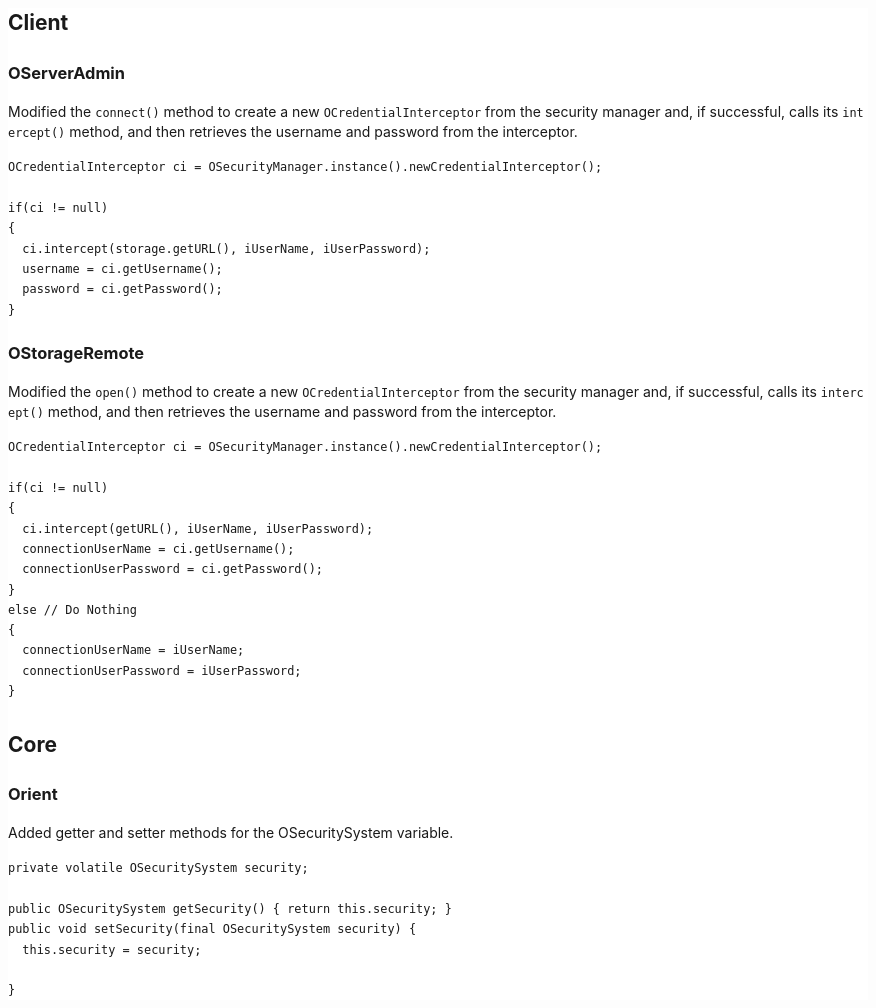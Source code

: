 
## Client ##

### OServerAdmin ###
Modified the `connect()` method to create a new `OCredentialInterceptor` from the security manager and, if successful, calls its `intercept()` method, and then retrieves the username and password from the interceptor.

```
OCredentialInterceptor ci = OSecurityManager.instance().newCredentialInterceptor();
			
if(ci != null)
{
  ci.intercept(storage.getURL(), iUserName, iUserPassword);
  username = ci.getUsername();
  password = ci.getPassword();
}
```


### OStorageRemote ###
Modified the `open()` method to create a new `OCredentialInterceptor` from the security manager and, if successful, calls its `intercept()` method, and then retrieves the username and password from the interceptor.

```
OCredentialInterceptor ci = OSecurityManager.instance().newCredentialInterceptor();

if(ci != null)
{	
  ci.intercept(getURL(), iUserName, iUserPassword);
  connectionUserName = ci.getUsername();
  connectionUserPassword = ci.getPassword();
}
else // Do Nothing
{
  connectionUserName = iUserName;
  connectionUserPassword = iUserPassword;
}
```


## Core ##

### Orient ###
Added getter and setter methods for the OSecuritySystem variable.

```
private volatile OSecuritySystem security;

public OSecuritySystem getSecurity() { return this.security; }
public void setSecurity(final OSecuritySystem security) {
  this.security = security;

}
```  
